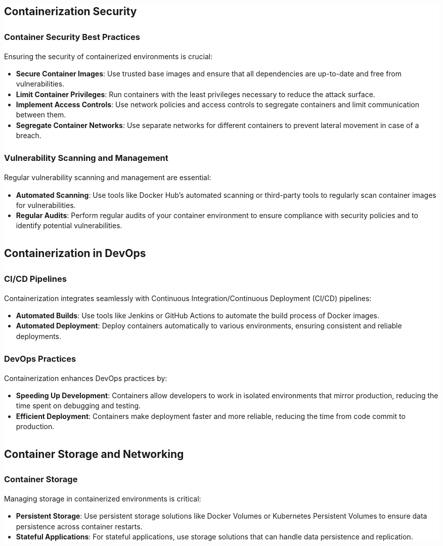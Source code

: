 ## Containerization Security

### Container Security Best Practices

Ensuring the security of containerized environments is crucial:

- **Secure Container Images**: Use trusted base images and ensure that all dependencies are up-to-date and free from vulnerabilities.
- **Limit Container Privileges**: Run containers with the least privileges necessary to reduce the attack surface.
- **Implement Access Controls**: Use network policies and access controls to segregate containers and limit communication between them.
- **Segregate Container Networks**: Use separate networks for different containers to prevent lateral movement in case of a breach.

### Vulnerability Scanning and Management

Regular vulnerability scanning and management are essential:

- **Automated Scanning**: Use tools like Docker Hub’s automated scanning or third-party tools to regularly scan container images for vulnerabilities.
- **Regular Audits**: Perform regular audits of your container environment to ensure compliance with security policies and to identify potential vulnerabilities.

## Containerization in DevOps

### CI/CD Pipelines

Containerization integrates seamlessly with Continuous Integration/Continuous Deployment (CI/CD) pipelines:

- **Automated Builds**: Use tools like Jenkins or GitHub Actions to automate the build process of Docker images.
- **Automated Deployment**: Deploy containers automatically to various environments, ensuring consistent and reliable deployments.

### DevOps Practices

Containerization enhances DevOps practices by:

- **Speeding Up Development**: Containers allow developers to work in isolated environments that mirror production, reducing the time spent on debugging and testing.
- **Efficient Deployment**: Containers make deployment faster and more reliable, reducing the time from code commit to production.

## Container Storage and Networking

### Container Storage

Managing storage in containerized environments is critical:

- **Persistent Storage**: Use persistent storage solutions like Docker Volumes or Kubernetes Persistent Volumes to ensure data persistence across container restarts.
- **Stateful Applications**: For stateful applications, use storage solutions that can handle data persistence and replication.

